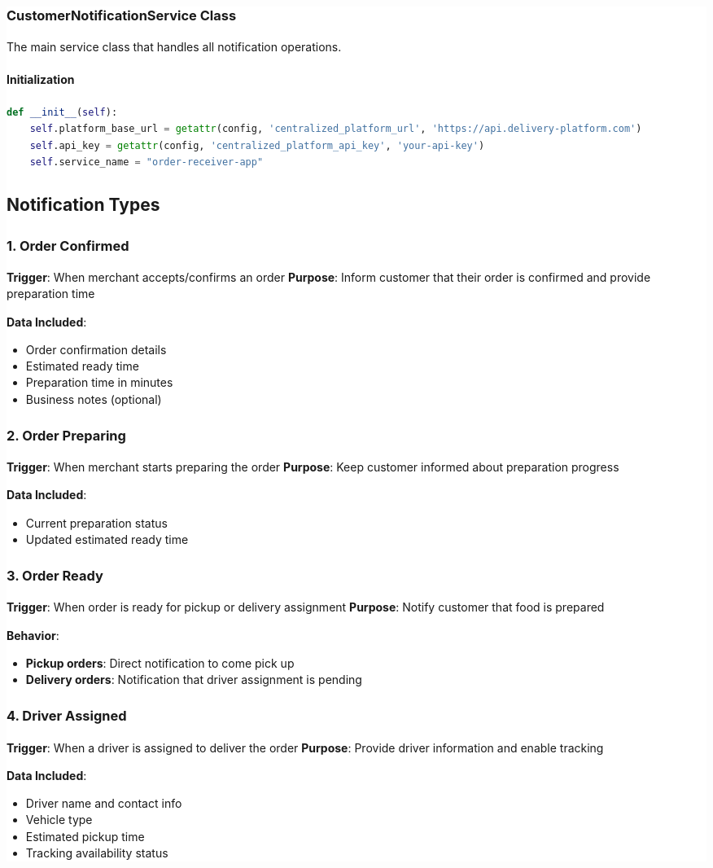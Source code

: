 ### CustomerNotificationService Class

The main service class that handles all notification operations.

#### Initialization

```python
def __init__(self):
    self.platform_base_url = getattr(config, 'centralized_platform_url', 'https://api.delivery-platform.com')
    self.api_key = getattr(config, 'centralized_platform_api_key', 'your-api-key')
    self.service_name = "order-receiver-app"
```

## Notification Types

### 1. Order Confirmed
**Trigger**: When merchant accepts/confirms an order
**Purpose**: Inform customer that their order is confirmed and provide preparation time

**Data Included**:
- Order confirmation details
- Estimated ready time
- Preparation time in minutes
- Business notes (optional)

### 2. Order Preparing
**Trigger**: When merchant starts preparing the order
**Purpose**: Keep customer informed about preparation progress

**Data Included**:
- Current preparation status
- Updated estimated ready time

### 3. Order Ready
**Trigger**: When order is ready for pickup or delivery assignment
**Purpose**: Notify customer that food is prepared

**Behavior**:
- **Pickup orders**: Direct notification to come pick up
- **Delivery orders**: Notification that driver assignment is pending

### 4. Driver Assigned
**Trigger**: When a driver is assigned to deliver the order
**Purpose**: Provide driver information and enable tracking

**Data Included**:
- Driver name and contact info
- Vehicle type
- Estimated pickup time
- Tracking availability status
